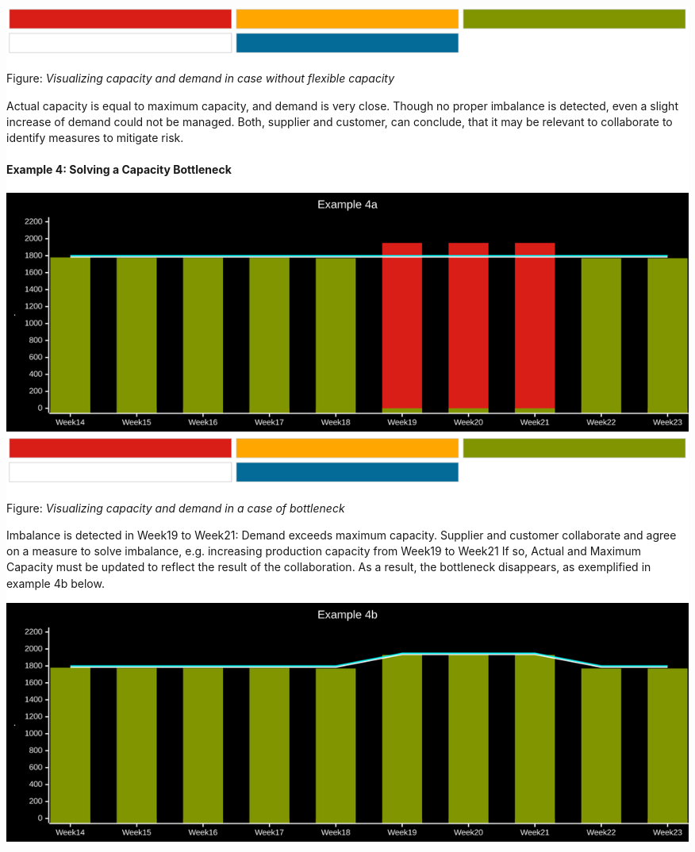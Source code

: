 ![Capacity Example](./resources/business-process_capacity-types_example_legend.svg)

Figure: *Visualizing capacity and demand in case without flexible capacity*

Actual capacity is equal to maximum capacity, and demand is very close.
Though no proper imbalance is detected, even a slight increase of demand could not be managed. Both, supplier and customer, can conclude, that it may be relevant to collaborate to identify measures to mitigate risk.

#### Example 4: Solving a Capacity Bottleneck


![Capacity Example](./resources/business-process_capacity-types_example4a.svg)
![Capacity Example](./resources/business-process_capacity-types_example_legend.svg)

Figure: *Visualizing capacity and demand in a case of bottleneck*

Imbalance is detected in Week19 to Week21: Demand exceeds maximum capacity.
Supplier and customer collaborate and agree on a measure to solve imbalance, e.g. increasing production capacity from Week19 to Week21
If so, Actual and Maximum Capacity must be updated to reflect the result of the collaboration. As a result, the bottleneck disappears, as exemplified in example 4b below.


![Capacity Example](./resources/business-process_capacity-types_example4b.svg)